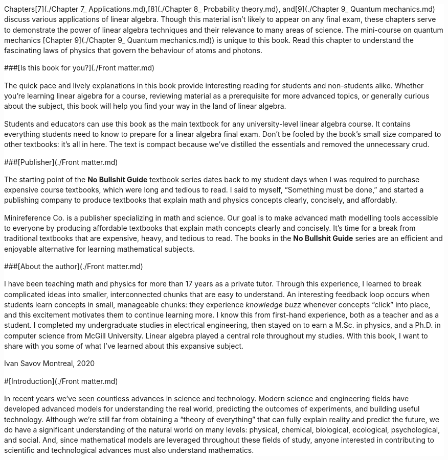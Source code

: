 Chapters[7](./Chapter 7_ Applications.md),[8](./Chapter 8_ Probability theory.md), and[9](./Chapter 9_ Quantum mechanics.md) discuss various applications of linear algebra. Though this material isn’t likely to appear on any final exam, these chapters serve to demonstrate the power of linear algebra techniques and their relevance to many areas of science. The mini-course on quantum mechanics [Chapter 9](./Chapter 9_ Quantum mechanics.md)) is unique to this book. Read this chapter to understand the fascinating laws of physics that govern the behaviour of atoms and photons.

###[Is this book for you?](./Front matter.md)

The quick pace and lively explanations in this book provide interesting reading for students and non-students alike. Whether you’re learning linear algebra for a course, reviewing material as a prerequisite for more advanced topics, or generally curious about the subject, this book will help you find your way in the land of linear algebra.

Students and educators can use this book as the main textbook for any university-level linear algebra course. It contains everything students need to know to prepare for a linear algebra final exam. Don’t be fooled by the book’s small size compared to other textbooks: it’s all in here. The text is compact because we’ve distilled the essentials and removed the unnecessary crud.

###[Publisher](./Front matter.md)

The starting point of the **No Bullshit Guide** textbook series dates back to my student days when I was required to purchase expensive course textbooks, which were long and tedious to read. I said to myself, “Something must be done,” and started a publishing company to produce textbooks that explain math and physics concepts clearly, concisely, and affordably.

Minireference Co. is a publisher specializing in math and science. Our goal is to make advanced math modelling tools accessible to everyone by producing affordable textbooks that explain math concepts clearly and concisely. It’s time for a break from traditional textbooks that are expensive, heavy, and tedious to read. The books in the **No Bullshit Guide** series are an efficient and enjoyable alternative for learning mathematical subjects.

###[About the author](./Front matter.md)

I have been teaching math and physics for more than 17 years as a private tutor. Through this experience, I learned to break complicated ideas into smaller, interconnected chunks that are easy to understand. An interesting feedback loop occurs when students learn concepts in small, manageable chunks: they experience _knowledge buzz_ whenever concepts “click” into place, and this excitement motivates them to continue learning more. I know this from first-hand experience, both as a teacher and as a student. I completed my undergraduate studies in electrical engineering, then stayed on to earn a M.Sc. in physics, and a Ph.D. in computer science from McGill University. Linear algebra played a central role throughout my studies. With this book, I want to share with you some of what I’ve learned about this expansive subject.

Ivan Savov Montreal, 2020

#[Introduction](./Front matter.md)

In recent years we’ve seen countless advances in science and technology. Modern science and engineering fields have developed advanced models for understanding the real world, predicting the outcomes of experiments, and building useful technology. Although we’re still far from obtaining a “theory of everything” that can fully explain reality and predict the future, we do have a significant understanding of the natural world on many levels: physical, chemical, biological, ecological, psychological, and social. And, since mathematical models are leveraged throughout these fields of study, anyone interested in contributing to scientific and technological advances must also understand mathematics.
